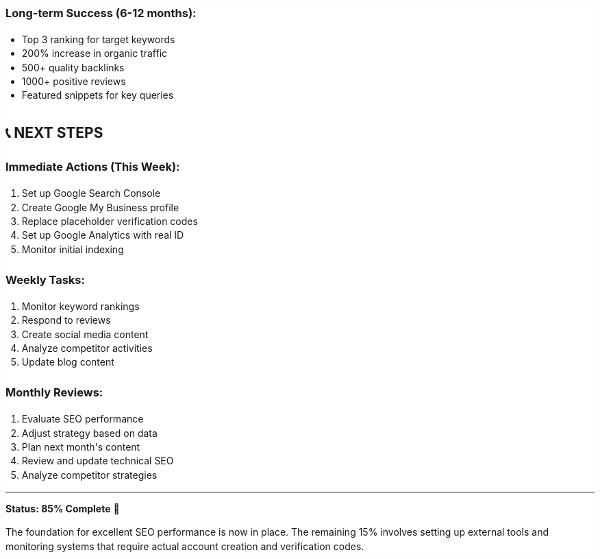 ### Long-term Success (6-12 months):
- Top 3 ranking for target keywords
- 200% increase in organic traffic
- 500+ quality backlinks
- 1000+ positive reviews
- Featured snippets for key queries

## 📞 NEXT STEPS

### Immediate Actions (This Week):
1. Set up Google Search Console
2. Create Google My Business profile
3. Replace placeholder verification codes
4. Set up Google Analytics with real ID
5. Monitor initial indexing

### Weekly Tasks:
1. Monitor keyword rankings
2. Respond to reviews
3. Create social media content
4. Analyze competitor activities
5. Update blog content

### Monthly Reviews:
1. Evaluate SEO performance
2. Adjust strategy based on data
3. Plan next month's content
4. Review and update technical SEO
5. Analyze competitor strategies

---

**Status: 85% Complete** 🚀

The foundation for excellent SEO performance is now in place. The remaining 15% involves setting up external tools and monitoring systems that require actual account creation and verification codes.
